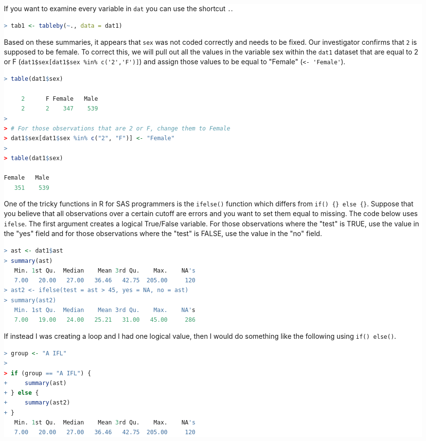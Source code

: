 If you want to examine every variable in `dat` you can use the shortcut `.`.


```r
> tab1 <- tableby(~., data = dat1)
```

Based on these summaries, it appears that `sex` was not coded correctly and needs to be fixed. Our investigator confirms that `2` is supposed to be female. To correct this, we will pull out all the values in the variable sex within the `dat1` dataset that are equal to 2 or F (`dat1$sex[dat1$sex %in% c('2','F')]`) and assign those values to be equal to "Female" (`<- 'Female'`).


```r
> table(dat1$sex)

     2      F Female   Male 
     2      2    347    539 
> 
> # For those observations that are 2 or F, change them to Female
> dat1$sex[dat1$sex %in% c("2", "F")] <- "Female"
> 
> table(dat1$sex)

Female   Male 
   351    539 
```

One of the tricky functions in R for SAS programmers is the `ifelse()` function which differs from `if() {} else {}`. Suppose that you believe that all observations over a certain cutoff are errors and you want to set them equal to missing.  The code below uses `ifelse`.  The first argument creates a logical True/False variable.  For those observations where the "test" is TRUE, use the value in the "yes" field and for those observations where the "test" is FALSE, use the value in the "no" field.


```r
> ast <- dat1$ast
> summary(ast)
   Min. 1st Qu.  Median    Mean 3rd Qu.    Max.    NA's 
   7.00   20.00   27.00   36.46   42.75  205.00     120 
> ast2 <- ifelse(test = ast > 45, yes = NA, no = ast)
> summary(ast2)
   Min. 1st Qu.  Median    Mean 3rd Qu.    Max.    NA's 
   7.00   19.00   24.00   25.21   31.00   45.00     286 
```

If instead I was creating a loop and I had one logical value, then I would do something like the following using `if() else()`.


```r
> group <- "A IFL"
> 
> if (group == "A IFL") {
+     summary(ast)
+ } else {
+     summary(ast2)
+ }
   Min. 1st Qu.  Median    Mean 3rd Qu.    Max.    NA's 
   7.00   20.00   27.00   36.46   42.75  205.00     120 
```
